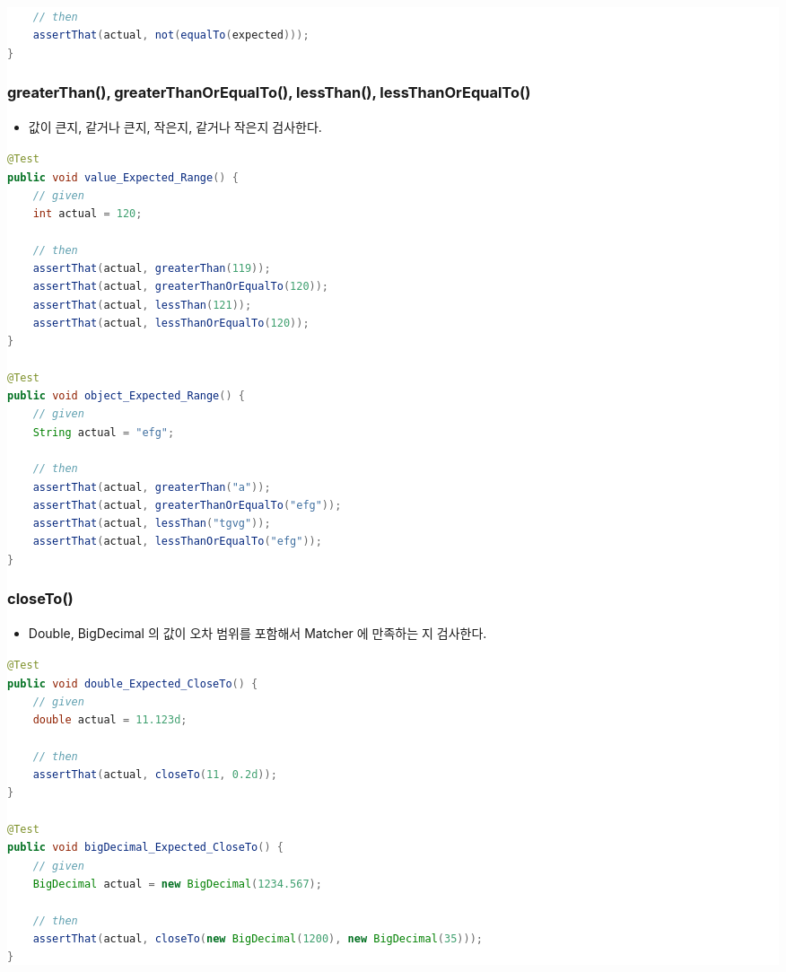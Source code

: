 ```java
	// then
	assertThat(actual, not(equalTo(expected)));
}
```  

### greaterThan(), greaterThanOrEqualTo(), lessThan(), lessThanOrEqualTo()
- 값이 큰지, 같거나 큰지, 작은지, 같거나 작은지 검사한다.

```java
@Test
public void value_Expected_Range() {
	// given
	int actual = 120;

	// then
	assertThat(actual, greaterThan(119));
	assertThat(actual, greaterThanOrEqualTo(120));
	assertThat(actual, lessThan(121));
	assertThat(actual, lessThanOrEqualTo(120));
}

@Test
public void object_Expected_Range() {
	// given
	String actual = "efg";

	// then
	assertThat(actual, greaterThan("a"));
	assertThat(actual, greaterThanOrEqualTo("efg"));
	assertThat(actual, lessThan("tgvg"));
	assertThat(actual, lessThanOrEqualTo("efg"));
}
```

### closeTo()
- Double, BigDecimal 의 값이 오차 범위를 포함해서 Matcher 에 만족하는 지 검사한다.

```java
@Test
public void double_Expected_CloseTo() {
	// given
	double actual = 11.123d;

	// then
	assertThat(actual, closeTo(11, 0.2d));
}

@Test
public void bigDecimal_Expected_CloseTo() {
	// given
	BigDecimal actual = new BigDecimal(1234.567);

	// then
	assertThat(actual, closeTo(new BigDecimal(1200), new BigDecimal(35)));
}
```  
